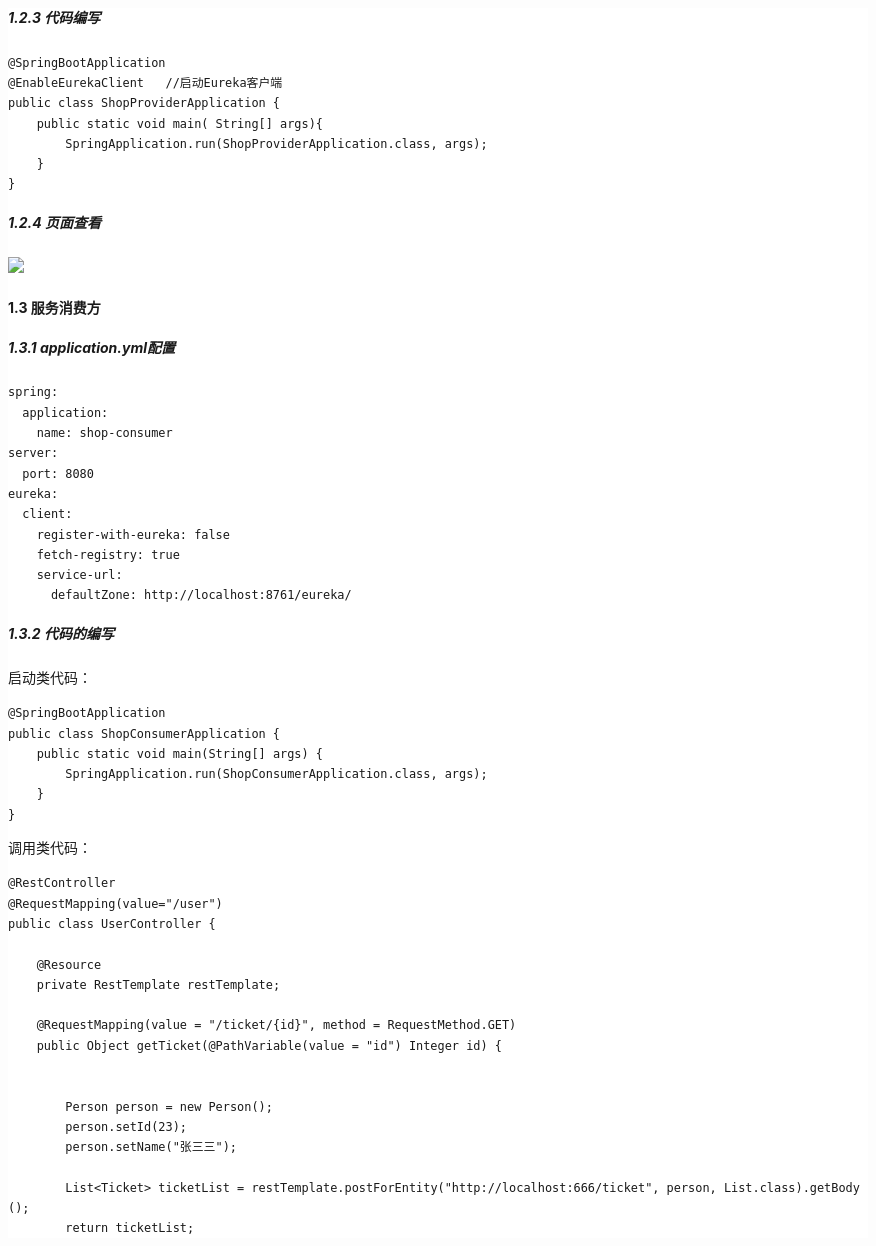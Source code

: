 ##### 1.2.3 代码编写

```
@SpringBootApplication
@EnableEurekaClient   //启动Eureka客户端
public class ShopProviderApplication {
    public static void main( String[] args){
        SpringApplication.run(ShopProviderApplication.class, args);
    }
}
```

##### 1.2.4 页面查看

![](images/2.png)

#### 1.3 服务消费方

##### 1.3.1 application.yml配置

```
spring:
  application:
    name: shop-consumer
server:
  port: 8080
eureka:
  client:
    register-with-eureka: false
    fetch-registry: true
    service-url:
      defaultZone: http://localhost:8761/eureka/
```

##### 1.3.2 代码的编写

启动类代码：

```
@SpringBootApplication
public class ShopConsumerApplication {
    public static void main(String[] args) {
        SpringApplication.run(ShopConsumerApplication.class, args);
    }
}
```

调用类代码：

```
@RestController
@RequestMapping(value="/user")
public class UserController {

    @Resource
    private RestTemplate restTemplate;

    @RequestMapping(value = "/ticket/{id}", method = RequestMethod.GET)
    public Object getTicket(@PathVariable(value = "id") Integer id) {


        Person person = new Person();
        person.setId(23);
        person.setName("张三三");
       
        List<Ticket> ticketList = restTemplate.postForEntity("http://localhost:666/ticket", person, List.class).getBody();
        return ticketList;
```